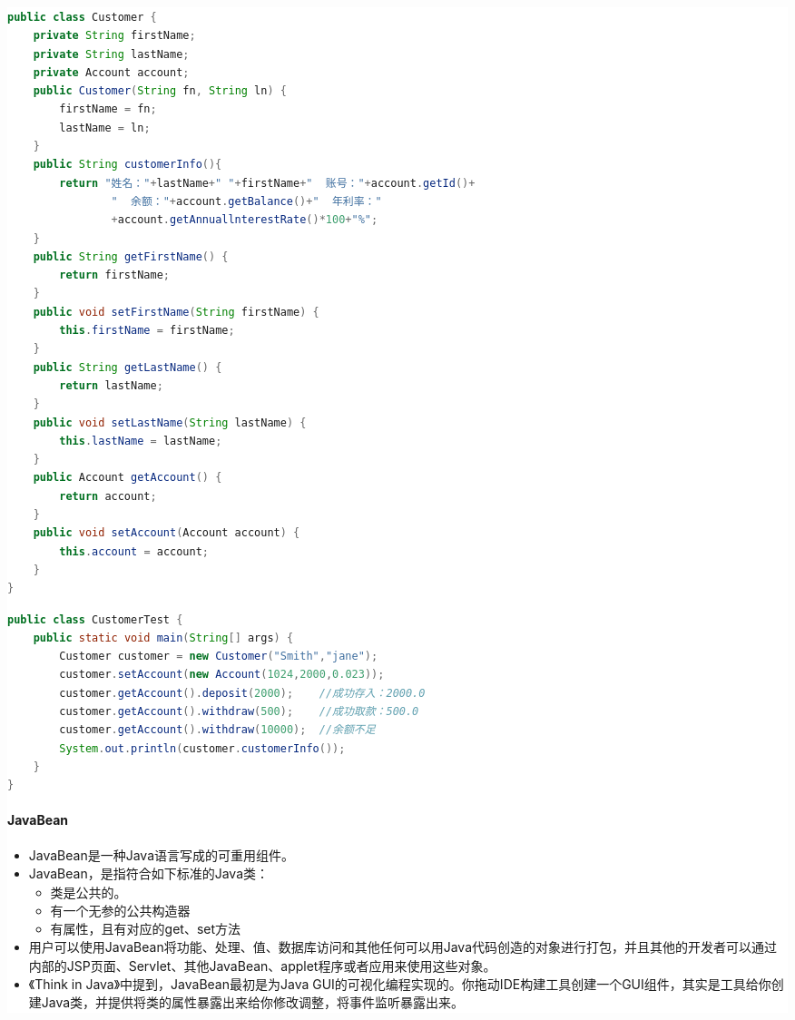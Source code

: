 
```java
public class Customer {
    private String firstName;
    private String lastName;
    private Account account;
    public Customer(String fn, String ln) {
        firstName = fn;
        lastName = ln;
    }
    public String customerInfo(){
        return "姓名："+lastName+" "+firstName+"  账号："+account.getId()+
                "  余额："+account.getBalance()+"  年利率："
                +account.getAnnuallnterestRate()*100+"%";
    }
    public String getFirstName() {
        return firstName;
    }
    public void setFirstName(String firstName) {
        this.firstName = firstName;
    }
    public String getLastName() {
        return lastName;
    }
    public void setLastName(String lastName) {
        this.lastName = lastName;
    }
    public Account getAccount() {
        return account;
    }
    public void setAccount(Account account) {
        this.account = account;
    }
}
```

```java
public class CustomerTest {
    public static void main(String[] args) {
        Customer customer = new Customer("Smith","jane");
        customer.setAccount(new Account(1024,2000,0.023));
        customer.getAccount().deposit(2000);    //成功存入：2000.0
        customer.getAccount().withdraw(500);    //成功取款：500.0
        customer.getAccount().withdraw(10000);  //余额不足
        System.out.println(customer.customerInfo()); 
    }
}
```

#### JavaBean

- JavaBean是一种Java语言写成的可重用组件。
- JavaBean，是指符合如下标准的Java类：
  - 类是公共的。
  - 有一个无参的公共构造器
  - 有属性，且有对应的get、set方法
- 用户可以使用JavaBean将功能、处理、值、数据库访问和其他任何可以用Java代码创造的对象进行打包，并且其他的开发者可以通过内部的JSP页面、Servlet、其他JavaBean、applet程序或者应用来使用这些对象。
- 《Think in Java》中提到，JavaBean最初是为Java GUI的可视化编程实现的。你拖动IDE构建工具创建一个GUI组件，其实是工具给你创建Java类，并提供将类的属性暴露出来给你修改调整，将事件监听暴露出来。
